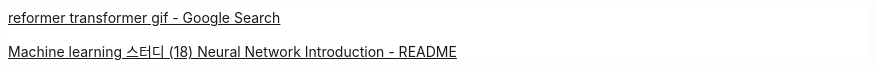 [reformer transformer gif - Google Search](https://www.google.com/search?q=reformer+transformer+gif&tbm=isch&ved=2ahUKEwjC6fzthuDvAhWXBaYKHfArCPkQ2-cCegQIABAA&oq=reformer+transformer+gif&gs_lcp=CgNpbWcQA1CEGFiNJGCdJWgAcAB4AIABpgGIAccKkgEEMS4xMZgBAKABAaoBC2d3cy13aXotaW1nwAEB&sclient=img&ei=FVBnYIKLK5eLmAXw16DIDw&bih=575&biw=1230#imgrc=_5oR5COFaoumcM)

[Machine learning 스터디 (18) Neural Network Introduction - README](http://sanghyukchun.github.io/74/)